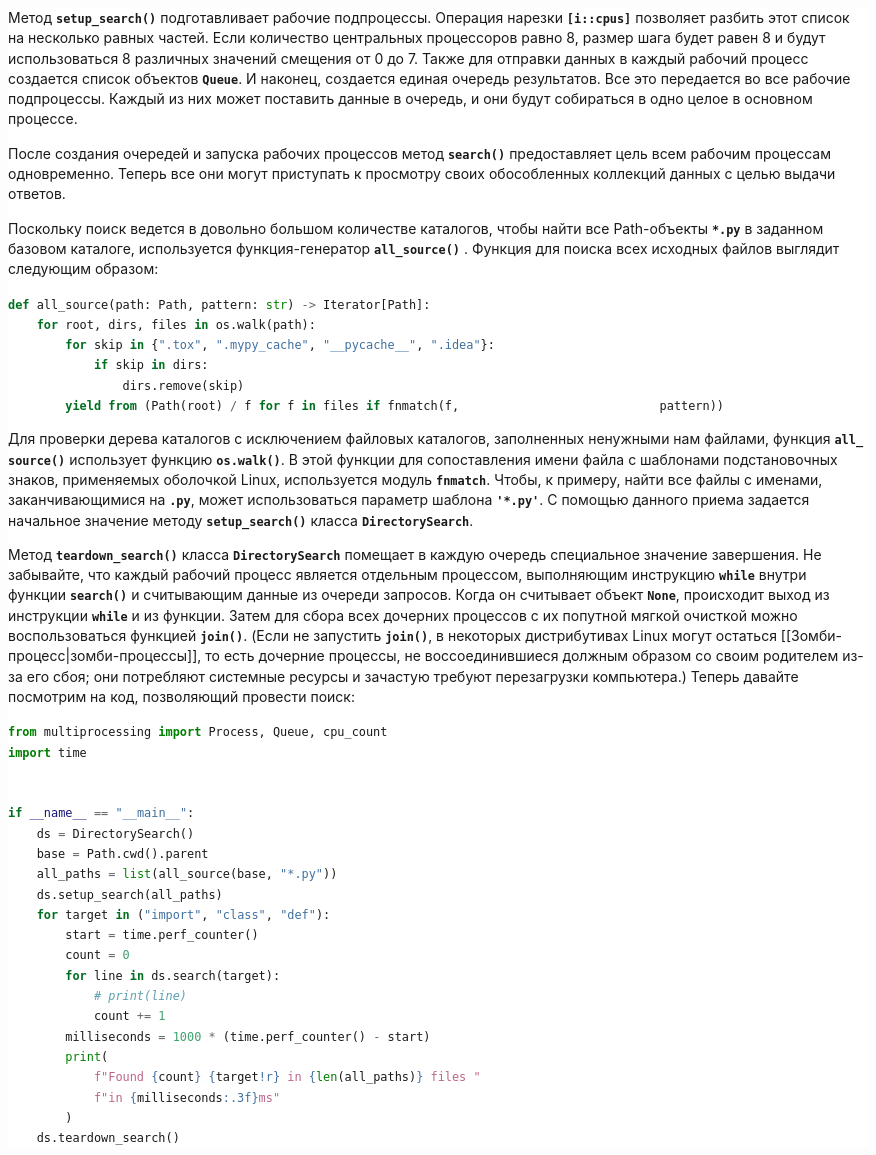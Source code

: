 
Метод **`setup_search()`** подготавливает рабочие подпроцессы. Операция нарезки **`[i::cpus]`** позволяет разбить этот список на несколько равных частей. Если количество центральных процессоров равно 8, размер шага будет равен 8 и будут использоваться 8 различных значений смещения от 0 до 7. Также для отправки данных в каждый рабочий процесс создается список объектов **`Queue`**. И наконец, создается единая очередь результатов. Все это передается во все рабочие подпроцессы. Каждый из них может поставить данные в очередь, и они будут собираться в одно целое в основном процессе.

После создания очередей и запуска рабочих процессов метод **`search()`** предоставляет цель всем рабочим процессам одновременно. Теперь все они могут приступать к просмотру своих обособленных коллекций данных с целью выдачи ответов.

Поскольку поиск ведется в довольно большом количестве каталогов, чтобы найти все Раth-объекты **`*.ру`** в заданном базовом каталоге, используется функция-генератор **`all_source()`** . Функция для поиска всех исходных файлов выглядит следующим образом:

```python
def all_source(path: Path, pattern: str) -> Iterator[Path]:
    for root, dirs, files in os.walk(path):
        for skip in {".tox", ".mypy_cache", "__pycache__", ".idea"}:
            if skip in dirs:
                dirs.remove(skip)
        yield from (Path(root) / f for f in files if fnmatch(f,                            pattern))
```

Для проверки дерева каталогов с исключением файловых каталогов, заполненных ненужными нам файлами, функция **`all_source()`** использует функцию **`os.walk()`**. В этой функции для сопоставления имени файла с шаблонами подстановочных знаков, применяемых оболочкой Linux, используется модуль **`fnmatch`**. Чтобы, к примеру, найти все файлы с именами, заканчивающимися на **`.ру`**, может использоваться параметр шаблона **`'*.ру'`**. С помощью данного приема задается начальное значение методу **`setup_search()`** класса **`DirectorySearch`**.

Метод **`teardown_search()`** класса **`DirectorySearch`** помещает в каждую очередь специальное значение завершения. Не забывайте, что каждый рабочий процесс является отдельным процессом, выполняющим инструкцию **`while`** внутри функции **`search()`** и считывающим данные из очереди запросов. Когда он считывает объект **`None`**, происходит выход из инструкции **`while`** и из функции. Затем для сбора всех дочерних процессов с их попутной мягкой очисткой можно воспользоваться функцией **`join()`**. (Если не запустить **`join()`**, в некоторых дистрибутивах Linux могут остаться [[Зомби-процесс|зомби-процессы]], то есть дочерние процессы, не воссоединившиеся должным образом со своим родителем из-за его сбоя; они потребляют системные ресурсы и зачастую требуют перезагрузки компьютера.) Теперь давайте посмотрим на код, позволяющий провести поиск:

```python
from multiprocessing import Process, Queue, cpu_count
import time


if __name__ == "__main__":
    ds = DirectorySearch()
    base = Path.cwd().parent
    all_paths = list(all_source(base, "*.py"))
    ds.setup_search(all_paths)
    for target in ("import", "class", "def"):
        start = time.perf_counter()
        count = 0
        for line in ds.search(target):
            # print(line)
            count += 1
        milliseconds = 1000 * (time.perf_counter() - start)
        print(
            f"Found {count} {target!r} in {len(all_paths)} files "
            f"in {milliseconds:.3f}ms"
        )
    ds.teardown_search()
```
